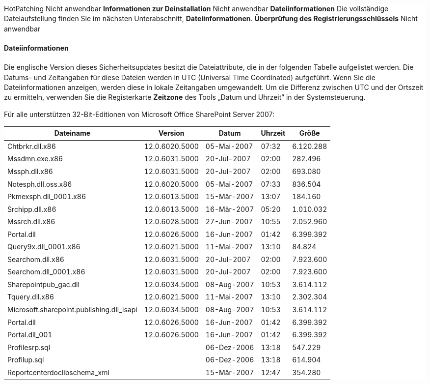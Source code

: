 </tr>
<tr class="odd">
<td style="border:1px solid black;">HotPatching</td>
<td style="border:1px solid black;">Nicht anwendbar</td>
</tr>
<tr class="even">
<td style="border:1px solid black;"><strong>Informationen zur Deinstallation</strong></td>
<td style="border:1px solid black;">Nicht anwendbar</td>
</tr>
<tr class="odd">
<td style="border:1px solid black;"><strong>Dateiinformationen</strong></td>
<td style="border:1px solid black;">Die vollständige Dateiaufstellung finden Sie im nächsten Unterabschnitt, <strong>Dateiinformationen</strong>.</td>
</tr>
<tr class="even">
<td style="border:1px solid black;"><strong>Überprüfung des Registrierungsschlüssels</strong></td>
<td style="border:1px solid black;">Nicht anwendbar</td>
</tr>
</tbody>
</table>
  
#### Dateiinformationen
  
Die englische Version dieses Sicherheitsupdates besitzt die Dateiattribute, die in der folgenden Tabelle aufgelistet werden. Die Datums- und Zeitangaben für diese Dateien werden in UTC (Universal Time Coordinated) aufgeführt. Wenn Sie die Dateiinformationen anzeigen, werden diese in lokale Zeitangaben umgewandelt. Um die Differenz zwischen UTC und der Ortszeit zu ermitteln, verwenden Sie die Registerkarte **Zeitzone** des Tools „Datum und Uhrzeit“ in der Systemsteuerung.
  
Für alle unterstützen 32-Bit-Editionen von Microsoft Office SharePoint Server 2007:
  
| Dateiname                                  | Version        | Datum       | Uhrzeit | Größe     |  
|--------------------------------------------|----------------|-------------|---------|-----------|  
| Chtbrkr.dll.x86                            | 12.0.6020.5000 | 05-Mai-2007 | 07:32   | 6.120.288 |  
| Mssdmn.exe.x86                             | 12.0.6031.5000 | 20-Jul-2007 | 02:00   | 282.496   |  
| Mssph.dll.x86                              | 12.0.6031.5000 | 20-Jul-2007 | 02:00   | 693.080   |  
| Notesph.dll.oss.x86                        | 12.0.6020.5000 | 05-Mai-2007 | 07:33   | 836.504   |  
| Pkmexsph.dll\_0001.x86                     | 12.0.6013.5000 | 15-Mär-2007 | 13:07   | 184.160   |  
| Srchipp.dll.x86                            | 12.0.6013.5000 | 16-Mär-2007 | 05:20   | 1.010.032 |  
| Mssrch.dll.x86                             | 12.0.6028.5000 | 27-Jun-2007 | 10:55   | 2.052.960 |  
| Portal.dll                                 | 12.0.6026.5000 | 16-Jun-2007 | 01:42   | 6.399.392 |  
| Query9x.dll\_0001.x86                      | 12.0.6021.5000 | 11-Mai-2007 | 13:10   | 84.824    |  
| Searchom.dll.x86                           | 12.0.6031.5000 | 20-Jul-2007 | 02:00   | 7.923.600 |  
| Searchom.dll\_0001.x86                     | 12.0.6031.5000 | 20-Jul-2007 | 02:00   | 7.923.600 |  
| Sharepointpub\_gac.dll                     | 12.0.6034.5000 | 08-Aug-2007 | 10:53   | 3.614.112 |  
| Tquery.dll.x86                             | 12.0.6021.5000 | 11-Mai-2007 | 13:10   | 2.302.304 |  
| Microsoft.sharepoint.publishing.dll\_isapi | 12.0.6034.5000 | 08-Aug-2007 | 10:53   | 3.614.112 |  
| Portal.dll                                 | 12.0.6026.5000 | 16-Jun-2007 | 01:42   | 6.399.392 |  
| Portal.dll\_001                            | 12.0.6026.5000 | 16-Jun-2007 | 01:42   | 6.399.392 |  
| Profilesrp.sql                             |                | 06-Dez-2006 | 13:18   | 547.229   |  
| Profilup.sql                               |                | 06-Dez-2006 | 13:18   | 614.904   |  
| Reportcenterdoclibschema\_xml              |                | 15-Mär-2007 | 12:47   | 354.280   |  